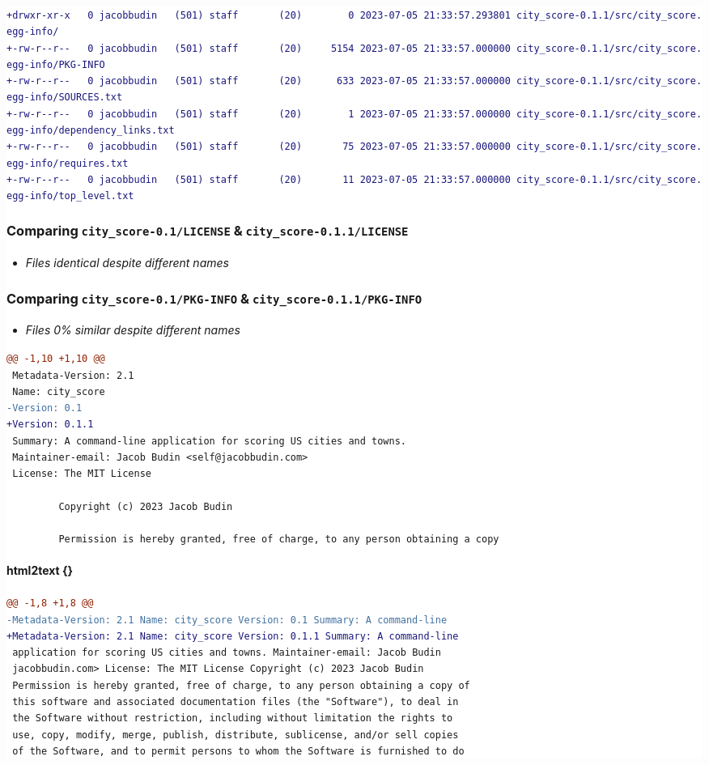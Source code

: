 ```diff
+drwxr-xr-x   0 jacobbudin   (501) staff       (20)        0 2023-07-05 21:33:57.293801 city_score-0.1.1/src/city_score.egg-info/
+-rw-r--r--   0 jacobbudin   (501) staff       (20)     5154 2023-07-05 21:33:57.000000 city_score-0.1.1/src/city_score.egg-info/PKG-INFO
+-rw-r--r--   0 jacobbudin   (501) staff       (20)      633 2023-07-05 21:33:57.000000 city_score-0.1.1/src/city_score.egg-info/SOURCES.txt
+-rw-r--r--   0 jacobbudin   (501) staff       (20)        1 2023-07-05 21:33:57.000000 city_score-0.1.1/src/city_score.egg-info/dependency_links.txt
+-rw-r--r--   0 jacobbudin   (501) staff       (20)       75 2023-07-05 21:33:57.000000 city_score-0.1.1/src/city_score.egg-info/requires.txt
+-rw-r--r--   0 jacobbudin   (501) staff       (20)       11 2023-07-05 21:33:57.000000 city_score-0.1.1/src/city_score.egg-info/top_level.txt
```

### Comparing `city_score-0.1/LICENSE` & `city_score-0.1.1/LICENSE`

 * *Files identical despite different names*

### Comparing `city_score-0.1/PKG-INFO` & `city_score-0.1.1/PKG-INFO`

 * *Files 0% similar despite different names*

```diff
@@ -1,10 +1,10 @@
 Metadata-Version: 2.1
 Name: city_score
-Version: 0.1
+Version: 0.1.1
 Summary: A command-line application for scoring US cities and towns.
 Maintainer-email: Jacob Budin <self@jacobbudin.com>
 License: The MIT License
         
         Copyright (c) 2023 Jacob Budin
         
         Permission is hereby granted, free of charge, to any person obtaining a copy
```

#### html2text {}

```diff
@@ -1,8 +1,8 @@
-Metadata-Version: 2.1 Name: city_score Version: 0.1 Summary: A command-line
+Metadata-Version: 2.1 Name: city_score Version: 0.1.1 Summary: A command-line
 application for scoring US cities and towns. Maintainer-email: Jacob Budin
 jacobbudin.com> License: The MIT License Copyright (c) 2023 Jacob Budin
 Permission is hereby granted, free of charge, to any person obtaining a copy of
 this software and associated documentation files (the "Software"), to deal in
 the Software without restriction, including without limitation the rights to
 use, copy, modify, merge, publish, distribute, sublicense, and/or sell copies
 of the Software, and to permit persons to whom the Software is furnished to do
```
